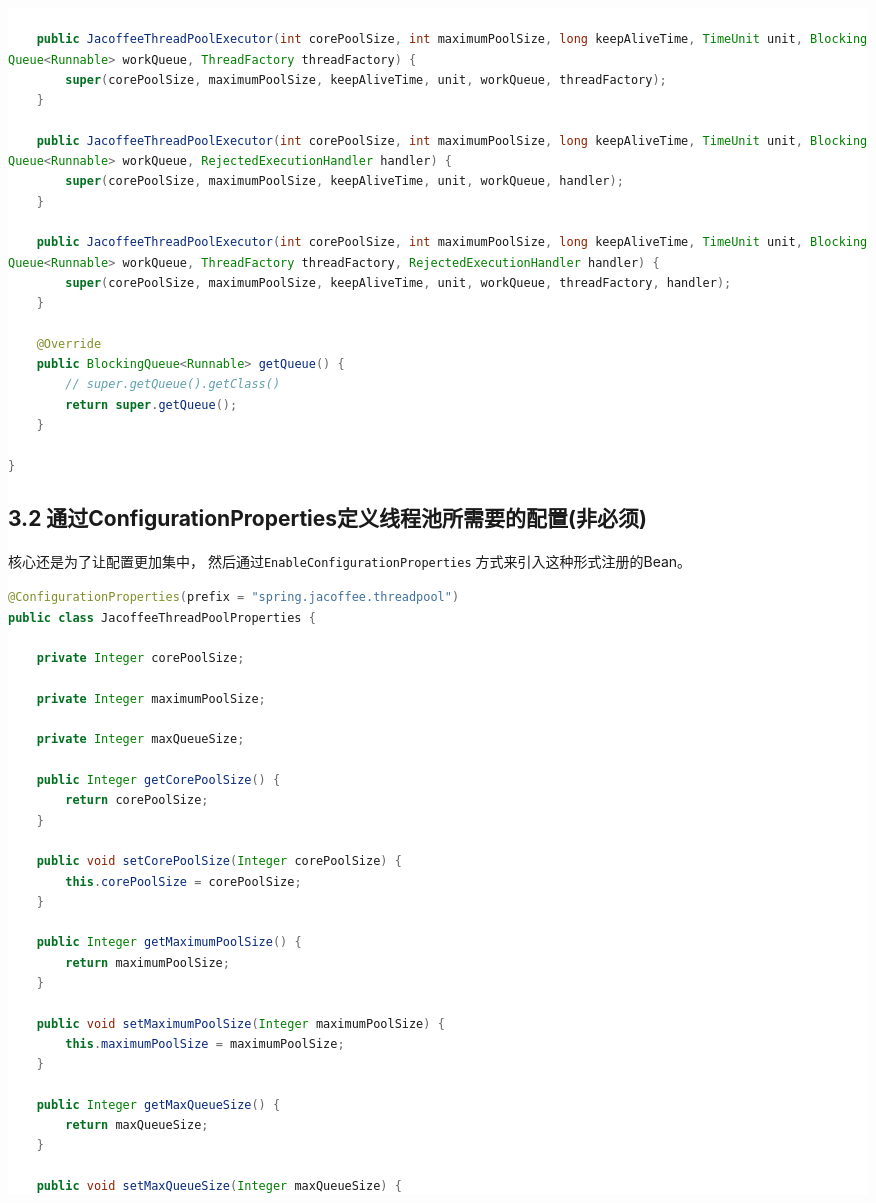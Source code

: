 ```java

    public JacoffeeThreadPoolExecutor(int corePoolSize, int maximumPoolSize, long keepAliveTime, TimeUnit unit, BlockingQueue<Runnable> workQueue, ThreadFactory threadFactory) {
        super(corePoolSize, maximumPoolSize, keepAliveTime, unit, workQueue, threadFactory);
    }

    public JacoffeeThreadPoolExecutor(int corePoolSize, int maximumPoolSize, long keepAliveTime, TimeUnit unit, BlockingQueue<Runnable> workQueue, RejectedExecutionHandler handler) {
        super(corePoolSize, maximumPoolSize, keepAliveTime, unit, workQueue, handler);
    }

    public JacoffeeThreadPoolExecutor(int corePoolSize, int maximumPoolSize, long keepAliveTime, TimeUnit unit, BlockingQueue<Runnable> workQueue, ThreadFactory threadFactory, RejectedExecutionHandler handler) {
        super(corePoolSize, maximumPoolSize, keepAliveTime, unit, workQueue, threadFactory, handler);
    }

    @Override
    public BlockingQueue<Runnable> getQueue() {
        // super.getQueue().getClass()
        return super.getQueue();
    }

}
```



## 3.2 通过ConfigurationProperties定义线程池所需要的配置(非必须)

核心还是为了让配置更加集中， 然后通过`EnableConfigurationProperties` 方式来引入这种形式注册的Bean。

```java
@ConfigurationProperties(prefix = "spring.jacoffee.threadpool")
public class JacoffeeThreadPoolProperties {

    private Integer corePoolSize;

    private Integer maximumPoolSize;

    private Integer maxQueueSize;

    public Integer getCorePoolSize() {
        return corePoolSize;
    }

    public void setCorePoolSize(Integer corePoolSize) {
        this.corePoolSize = corePoolSize;
    }

    public Integer getMaximumPoolSize() {
        return maximumPoolSize;
    }

    public void setMaximumPoolSize(Integer maximumPoolSize) {
        this.maximumPoolSize = maximumPoolSize;
    }

    public Integer getMaxQueueSize() {
        return maxQueueSize;
    }

    public void setMaxQueueSize(Integer maxQueueSize) {
```